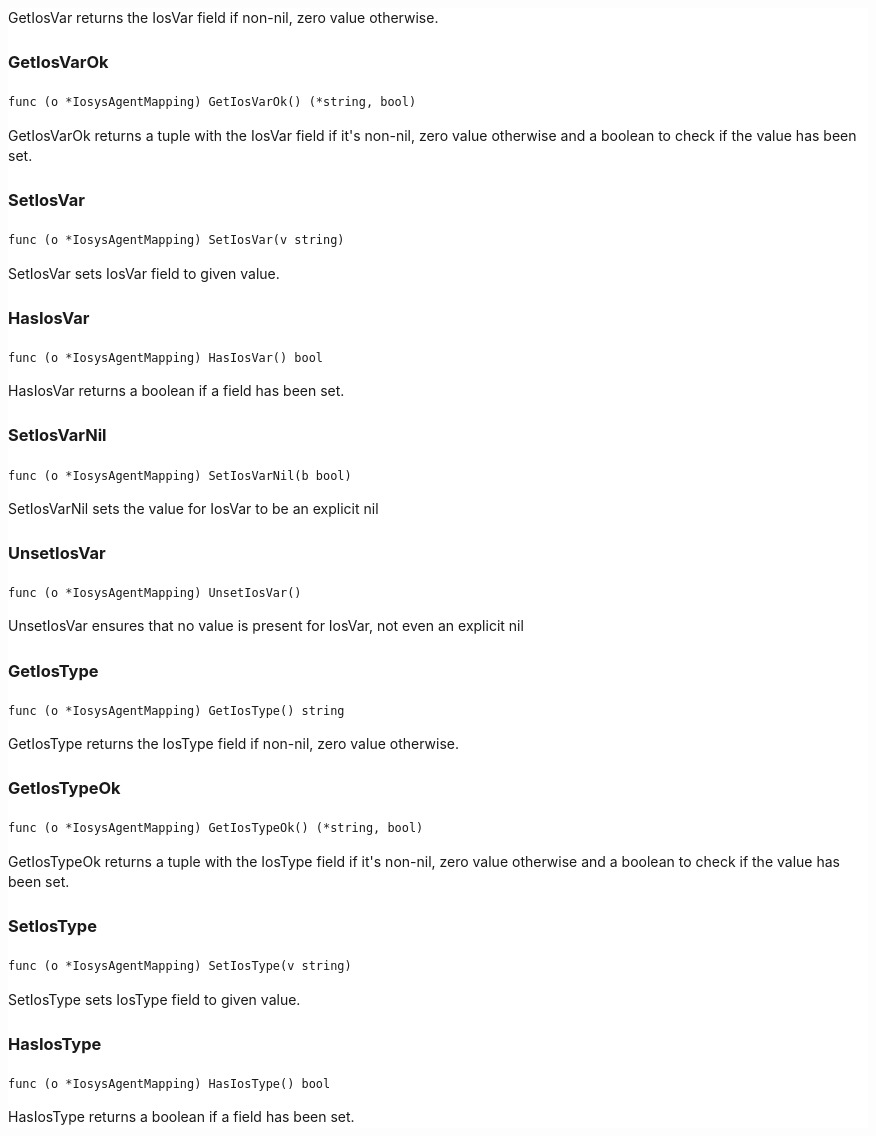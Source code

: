 GetIosVar returns the IosVar field if non-nil, zero value otherwise.

### GetIosVarOk

`func (o *IosysAgentMapping) GetIosVarOk() (*string, bool)`

GetIosVarOk returns a tuple with the IosVar field if it's non-nil, zero value otherwise
and a boolean to check if the value has been set.

### SetIosVar

`func (o *IosysAgentMapping) SetIosVar(v string)`

SetIosVar sets IosVar field to given value.

### HasIosVar

`func (o *IosysAgentMapping) HasIosVar() bool`

HasIosVar returns a boolean if a field has been set.

### SetIosVarNil

`func (o *IosysAgentMapping) SetIosVarNil(b bool)`

 SetIosVarNil sets the value for IosVar to be an explicit nil

### UnsetIosVar
`func (o *IosysAgentMapping) UnsetIosVar()`

UnsetIosVar ensures that no value is present for IosVar, not even an explicit nil
### GetIosType

`func (o *IosysAgentMapping) GetIosType() string`

GetIosType returns the IosType field if non-nil, zero value otherwise.

### GetIosTypeOk

`func (o *IosysAgentMapping) GetIosTypeOk() (*string, bool)`

GetIosTypeOk returns a tuple with the IosType field if it's non-nil, zero value otherwise
and a boolean to check if the value has been set.

### SetIosType

`func (o *IosysAgentMapping) SetIosType(v string)`

SetIosType sets IosType field to given value.

### HasIosType

`func (o *IosysAgentMapping) HasIosType() bool`

HasIosType returns a boolean if a field has been set.
